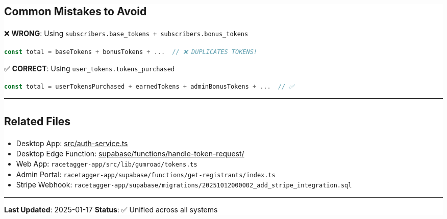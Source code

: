 
## Common Mistakes to Avoid

❌ **WRONG**: Using `subscribers.base_tokens + subscribers.bonus_tokens`
```typescript
const total = baseTokens + bonusTokens + ...  // ❌ DUPLICATES TOKENS!
```

✅ **CORRECT**: Using `user_tokens.tokens_purchased`
```typescript
const total = userTokensPurchased + earnedTokens + adminBonusTokens + ...  // ✅
```

---

## Related Files

- Desktop App: [src/auth-service.ts](../../src/auth-service.ts)
- Desktop Edge Function: [supabase/functions/handle-token-request/](../../supabase/functions/handle-token-request/)
- Web App: `racetagger-app/src/lib/gumroad/tokens.ts`
- Admin Portal: `racetagger-app/supabase/functions/get-registrants/index.ts`
- Stripe Webhook: `racetagger-app/supabase/migrations/20251012000002_add_stripe_integration.sql`

---

**Last Updated**: 2025-01-17
**Status**: ✅ Unified across all systems
